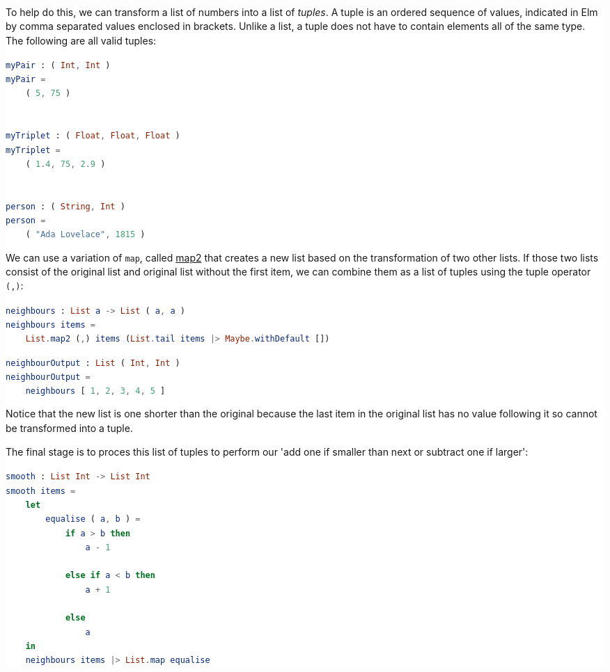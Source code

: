 To help do this, we can transform a list of numbers into a list of _tuples_.
A tuple is an ordered sequence of values, indicated in Elm by comma separated values enclosed in brackets.
Unlike a list, a tuple does not have to contain elements all of the same type.
The following are all valid tuples:

```elm {l siding}
myPair : ( Int, Int )
myPair =
    ( 5, 75 )


myTriplet : ( Float, Float, Float )
myTriplet =
    ( 1.4, 75, 2.9 )


person : ( String, Int )
person =
    ( "Ada Lovelace", 1815 )
```

We can use a variation of `map`, called [map2](http://package.elm-lang.org/packages/elm-lang/core/5.1.1/List#map2) that creates a new list based on the transformation of two other lists.
If those two lists consist of the original list and original list without the first item, we can combine them as a list of tuples using the tuple operator `(,)`:

```elm {l}
neighbours : List a -> List ( a, a )
neighbours items =
    List.map2 (,) items (List.tail items |> Maybe.withDefault [])
```

```elm {l raw}
neighbourOutput : List ( Int, Int )
neighbourOutput =
    neighbours [ 1, 2, 3, 4, 5 ]
```

Notice that the new list is one shorter than the original because the last item in the original list has no value following it so cannot be transformed into a tuple.

The final stage is to proces this list of tuples to perform our 'add one if smaller than next or subtract one if larger':

```elm {l}
smooth : List Int -> List Int
smooth items =
    let
        equalise ( a, b ) =
            if a > b then
                a - 1

            else if a < b then
                a + 1

            else
                a
    in
    neighbours items |> List.map equalise
```
